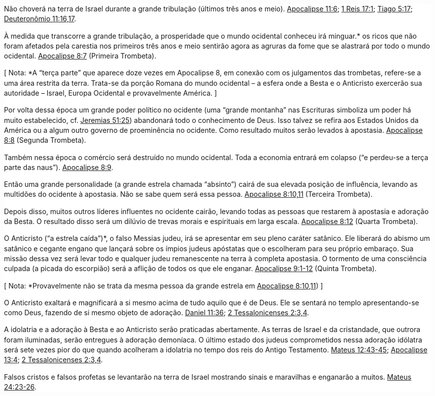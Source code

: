 Não choverá na terra de Israel durante a grande tribulação (últimos três anos e meio). [Apocalipse 11:6](http://bibliaonline.com.br/acf/ap/11/6); [1 Reis 17:1](http://bibliaonline.com.br/acf/1rs/17/1); [Tiago 5:17](http://bibliaonline.com.br/acf/tg/5/17); [Deuteronômio 11:16,17](http://bibliaonline.com.br/acf/dt/11/16,17). 

À medida que transcorre a grande tribulação, a prosperidade que o mundo ocidental conheceu irá minguar.* os ricos que não foram afetados pela carestia nos primeiros três anos e meio sentirão agora as agruras da fome que se alastrará por todo o mundo ocidental. [Apocalipse 8:7](http://bibliaonline.com.br/acf/ap/8/7) (Primeira Trombeta). 

[ Nota: *A “terça parte” que aparece doze vezes em Apocalipse 8, em conexão com os julgamentos das trombetas, refere-se a uma área restrita da terra. Trata-se da porção Romana do mundo ocidental – a esfera onde a Besta e o Anticristo exercerão sua autoridade – Israel, Europa Ocidental e provavelmente América. ]

Por volta dessa época um grande poder político no ocidente (uma “grande montanha” nas Escrituras simboliza um poder há muito estabelecido, cf. [Jeremias 51:25](http://bibliaonline.com.br/acf/jr/51/25)) abandonará todo o conhecimento de Deus. Isso talvez se refira aos Estados Unidos da América ou a algum outro governo de proeminência no ocidente. Como resultado muitos serão levados à apostasia. [Apocalipse 8:8](http://bibliaonline.com.br/acf/ap/8/8) (Segunda Trombeta). 

Também nessa época o comércio será destruído no mundo ocidental. Toda a economia entrará em colapso (“e perdeu-se a terça parte das naus”). [Apocalipse 8:9](http://bibliaonline.com.br/acf/ap/8/9). 

Então uma grande personalidade (a grande estrela chamada “absinto”) cairá de sua elevada posição de influência, levando as multidões do ocidente à apostasia. Não se sabe quem será essa pessoa. [Apocalipse 8:10,11](http://bibliaonline.com.br/acf/ap/8/10,11) (Terceira Trombeta). 

Depois disso, muitos outros líderes influentes no ocidente cairão, levando todas as pessoas que restarem à apostasia e adoração da Besta. O resultado disso será um dilúvio de trevas morais e espirituais em larga escala. [Apocalipse 8:12](http://bibliaonline.com.br/acf/ap/8/12) (Quarta Trombeta). 

O Anticristo (“a estrela caída”)*, o falso Messias judeu, irá se apresentar em seu pleno caráter satânico. Ele liberará do abismo um satânico e cegante engano que lançará sobre os ímpios judeus apóstatas que o escolheram para seu próprio embaraço. Sua missão dessa vez será levar todo e qualquer judeu remanescente na terra à completa apostasia. O tormento de uma consciência culpada (a picada do escorpião) será a aflição de todos os que ele enganar. [Apocalipse 9:1-12](http://bibliaonline.com.br/acf/ap/9/1-12) (Quinta Trombeta). 

[ Nota: *Provavelmente não se trata da mesma pessoa da grande estrela em [Apocalipse 8:10,11](http://bibliaonline.com.br/acf/ap/8/10,11)) ] 

O Anticristo exaltará e magnificará a si mesmo acima de tudo aquilo que é de Deus. Ele se sentará no templo apresentando-se como Deus, fazendo de si mesmo objeto de adoração. [Daniel 11:36](http://bibliaonline.com.br/acf/dn/11/36); [2 Tessalonicenses 2:3,4](http://bibliaonline.com.br/acf/2ts/2/3,4). 

A idolatria e a adoração à Besta e ao Anticristo serão praticadas abertamente. As terras de Israel e da cristandade, que outrora foram iluminadas, serão entregues à adoração demoníaca. O último estado dos judeus comprometidos nessa adoração idólatra será sete vezes pior do que quando acolheram a idolatria no tempo dos reis do Antigo Testamento. [Mateus 12:43-45](http://bibliaonline.com.br/acf/mt/12/43-45); [Apocalipse 13:4](http://bibliaonline.com.br/acf/ap/13/4); [2 Tessalonicenses 2:3,4](http://bibliaonline.com.br/acf/2ts/2/3,4). 

Falsos cristos e falsos profetas se levantarão na terra de Israel mostrando sinais e maravilhas e enganarão a muitos. [Mateus 24:23-26](http://bibliaonline.com.br/acf/mt/24/23-26). 

